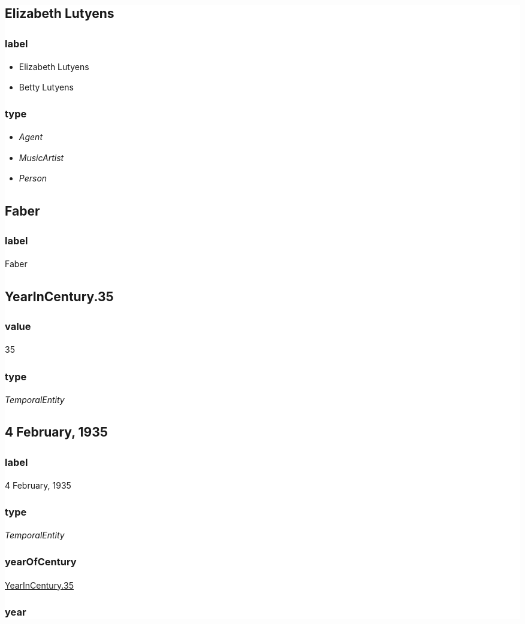 ## Elizabeth Lutyens

### label

 - Elizabeth Lutyens

 - Betty Lutyens

### type

 - *Agent*

 - *MusicArtist*

 - *Person*

## Faber

### label


Faber

## YearInCentury.35

### value


35

### type


*TemporalEntity*

## 4 February, 1935

### label


4 February, 1935

### type


*TemporalEntity*

### yearOfCentury


[YearInCentury.35](#YearInCentury.35)

### year
